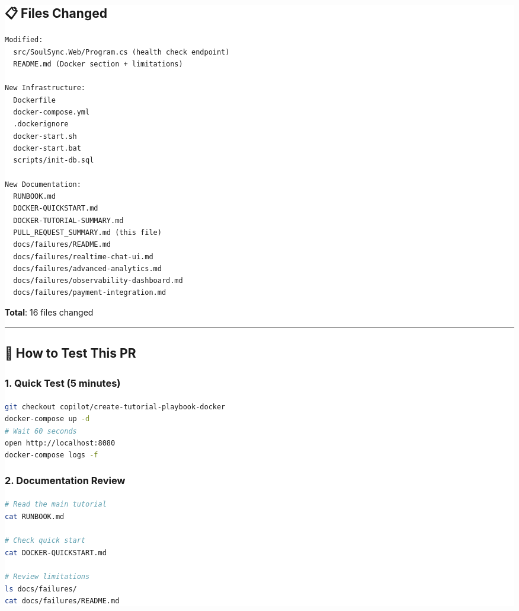 
## 📋 Files Changed

```
Modified:
  src/SoulSync.Web/Program.cs (health check endpoint)
  README.md (Docker section + limitations)

New Infrastructure:
  Dockerfile
  docker-compose.yml
  .dockerignore
  docker-start.sh
  docker-start.bat
  scripts/init-db.sql

New Documentation:
  RUNBOOK.md
  DOCKER-QUICKSTART.md
  DOCKER-TUTORIAL-SUMMARY.md
  PULL_REQUEST_SUMMARY.md (this file)
  docs/failures/README.md
  docs/failures/realtime-chat-ui.md
  docs/failures/advanced-analytics.md
  docs/failures/observability-dashboard.md
  docs/failures/payment-integration.md
```

**Total**: 16 files changed

---

## 🧪 How to Test This PR

### 1. Quick Test (5 minutes)
```bash
git checkout copilot/create-tutorial-playbook-docker
docker-compose up -d
# Wait 60 seconds
open http://localhost:8080
docker-compose logs -f
```

### 2. Documentation Review
```bash
# Read the main tutorial
cat RUNBOOK.md

# Check quick start
cat DOCKER-QUICKSTART.md

# Review limitations
ls docs/failures/
cat docs/failures/README.md
```
